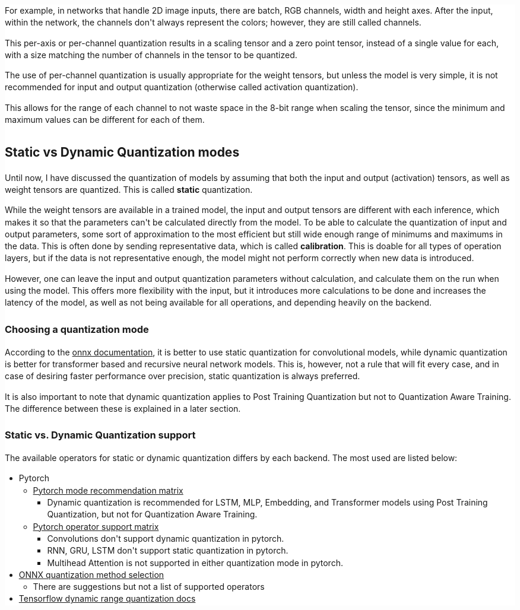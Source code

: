 For example, in networks that handle 2D image inputs, there are batch, RGB channels, width and height axes. After the input, within the network, the channels don't always represent the colors; however, they are still called channels.

This per-axis or per-channel quantization results in a scaling tensor and a zero point tensor, instead of a single value for each, with a size matching the number of channels in the tensor to be quantized.

The use of per-channel quantization is usually appropriate for the weight tensors, but unless the model is very simple, it is not recommended for input and output quantization (otherwise called activation quantization).

This allows for the range of each channel to not waste space in the 8-bit range when scaling the tensor, since the minimum and maximum values can be different for each of them.

## Static vs Dynamic Quantization modes

Until now, I have discussed the quantization of models by assuming that both the input and output (activation) tensors, as well as weight tensors are quantized. This is called **static** quantization.

While the weight tensors are available in a trained model, the input and output tensors are different with each inference, which makes it so that the parameters can't be calculated directly from the model. To be able to calculate the quantization of input and output parameters, some sort of approximation to the most efficient but still wide enough range of minimums and maximums in the data. This is often done by sending representative data, which is called **calibration**. This is doable for all types of operation layers, but if the data is not representative enough, the model might not perform correctly when new data is introduced. 

However, one can leave the input and output quantization parameters without calculation, and calculate them on the run when using the model. This offers more flexibility with the input, but it introduces more calculations to be done and increases the latency of the model, as well as not being available for all operations, and depending heavily on the backend.

### Choosing a quantization mode

According to the [onnx documentation](https://onnxruntime.ai/docs/performance/model-optimizations/quantization.html#method-selection), it is better to use static quantization for convolutional models, while dynamic quantization is better for transformer based and recursive neural network models. This is, however, not a rule that will fit every case, and in case of desiring faster performance over precision, static quantization is always preferred.

It is also important to note that dynamic quantization applies to Post Training Quantization but not to Quantization Aware Training. The difference between these is explained in a later section.

### Static vs. Dynamic Quantization support

The available operators for static or dynamic quantization differs by each backend. The most used are listed below:

- Pytorch
    - [Pytorch mode recommendation matrix](https://pytorch.org/docs/stable/quantization.html#quantization-mode-support)
        - Dynamic quantization is recommended for LSTM, MLP, Embedding, and Transformer models using Post Training Quantization, but not for Quantization Aware Training.
    - [Pytorch operator support matrix](https://pytorch.org/docs/stable/quantization.html#operator-support)
        - Convolutions don't support dynamic quantization in pytorch.
        - RNN, GRU, LSTM don't support static quantization in pytorch.
        - Multihead Attention is not supported in either quantization mode in pytorch.
- [ONNX quantization method selection](https://onnxruntime.ai/docs/performance/model-optimizations/quantization.html#method-selection)
    - There are suggestions but not a list of supported operators
- [Tensorflow dynamic range quantization docs](https://ai.google.dev/edge/litert/models/post_training_quant?hl=en)
